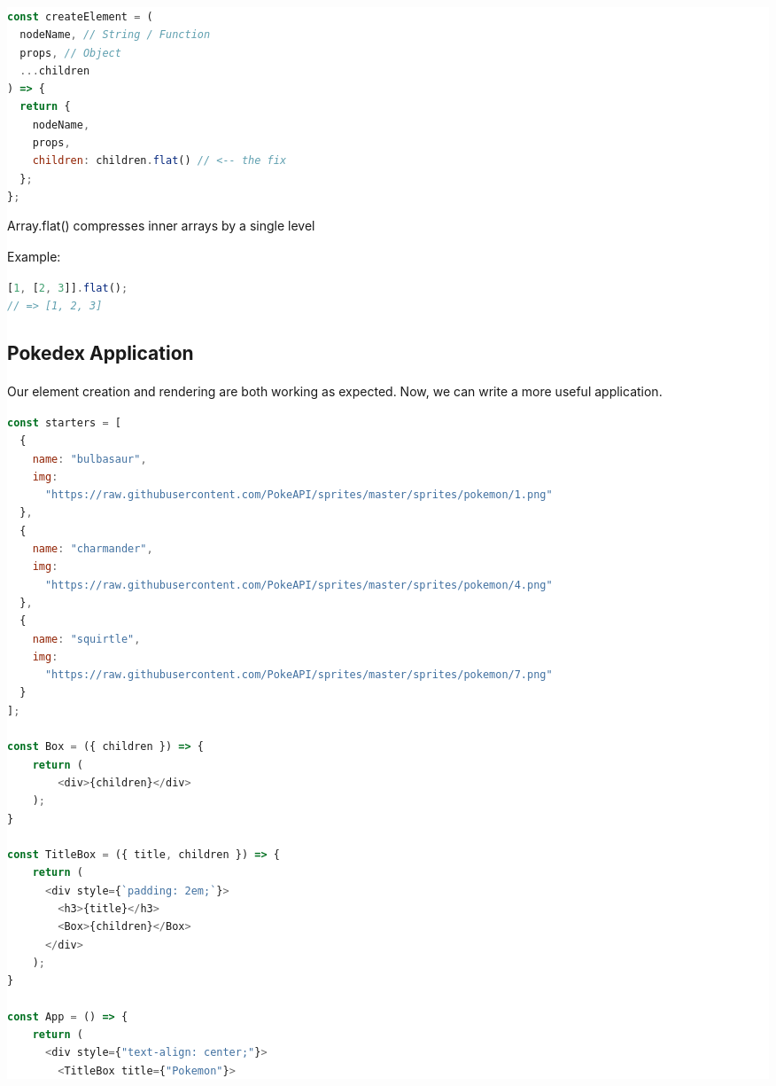 ```javascript
const createElement = (
  nodeName, // String / Function
  props, // Object
  ...children
) => {
  return {
    nodeName,
    props,
    children: children.flat() // <-- the fix
  };
};
```

Array.flat() compresses inner arrays by a single level

Example:

```javascript
[1, [2, 3]].flat();
// => [1, 2, 3]
```

## Pokedex Application

Our element creation and rendering are both working as expected. Now, we can write a more useful application.

```javascript
const starters = [
  {
    name: "bulbasaur",
    img:
      "https://raw.githubusercontent.com/PokeAPI/sprites/master/sprites/pokemon/1.png"
  },
  {
    name: "charmander",
    img:
      "https://raw.githubusercontent.com/PokeAPI/sprites/master/sprites/pokemon/4.png"
  },
  {
    name: "squirtle",
    img:
      "https://raw.githubusercontent.com/PokeAPI/sprites/master/sprites/pokemon/7.png"
  }
];

const Box = ({ children }) => {
	return (
		<div>{children}</div>
	);
}

const TitleBox = ({ title, children }) => {
	return (
	  <div style={`padding: 2em;`}>
	    <h3>{title}</h3>
	    <Box>{children}</Box>
	  </div>
	);
}

const App = () => {
	return (
	  <div style={"text-align: center;"}>
	    <TitleBox title={"Pokemon"}>
```
